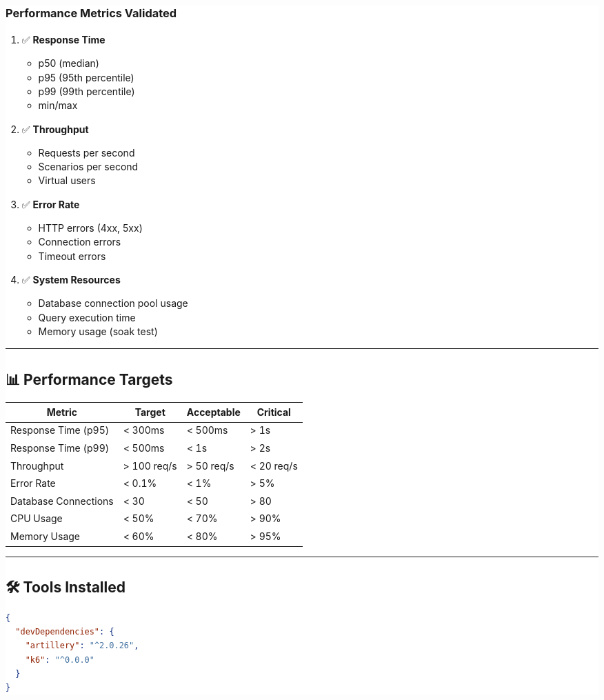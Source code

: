 ### Performance Metrics Validated
1. ✅ **Response Time**
   - p50 (median)
   - p95 (95th percentile)
   - p99 (99th percentile)
   - min/max

2. ✅ **Throughput**
   - Requests per second
   - Scenarios per second
   - Virtual users

3. ✅ **Error Rate**
   - HTTP errors (4xx, 5xx)
   - Connection errors
   - Timeout errors

4. ✅ **System Resources**
   - Database connection pool usage
   - Query execution time
   - Memory usage (soak test)

---

## 📊 Performance Targets

| Metric | Target | Acceptable | Critical |
|--------|--------|------------|----------|
| Response Time (p95) | < 300ms | < 500ms | > 1s |
| Response Time (p99) | < 500ms | < 1s | > 2s |
| Throughput | > 100 req/s | > 50 req/s | < 20 req/s |
| Error Rate | < 0.1% | < 1% | > 5% |
| Database Connections | < 30 | < 50 | > 80 |
| CPU Usage | < 50% | < 70% | > 90% |
| Memory Usage | < 60% | < 80% | > 95% |

---

## 🛠️ Tools Installed

```json
{
  "devDependencies": {
    "artillery": "^2.0.26",
    "k6": "^0.0.0"
  }
}
```
